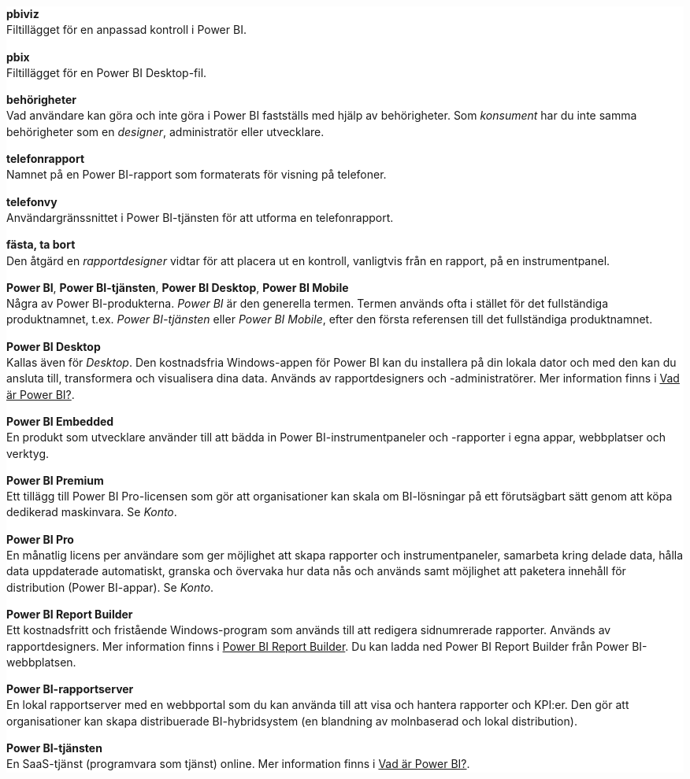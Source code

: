 **pbiviz**    
Filtillägget för en anpassad kontroll i Power BI.

**pbix**    
Filtillägget för en Power BI Desktop-fil.

**behörigheter**    
Vad användare kan göra och inte göra i Power BI fastställs med hjälp av behörigheter. Som *konsument* har du inte samma behörigheter som en *designer*, administratör eller utvecklare.

**telefonrapport**    
Namnet på en Power BI-rapport som formaterats för visning på telefoner.

**telefonvy**    
Användargränssnittet i Power BI-tjänsten för att utforma en telefonrapport.

**fästa, ta bort**    
Den åtgärd en *rapportdesigner* vidtar för att placera ut en kontroll, vanligtvis från en rapport, på en instrumentpanel.

**Power BI**, **Power BI-tjänsten**, **Power BI Desktop**, **Power BI Mobile**    
Några av Power BI-produkterna. *Power BI* är den generella termen. Termen används ofta i stället för det fullständiga produktnamnet, t.ex. *Power BI-tjänsten* eller *Power BI Mobile*, efter den första referensen till det fullständiga produktnamnet.

**Power BI Desktop**    
Kallas även för *Desktop*. Den kostnadsfria Windows-appen för Power BI kan du installera på din lokala dator och med den kan du ansluta till, transformera och visualisera dina data. Används av rapportdesigners och -administratörer. Mer information finns i [Vad är Power BI?](../fundamentals/power-bi-overview.md).

**Power BI Embedded**    
En produkt som utvecklare använder till att bädda in Power BI-instrumentpaneler och -rapporter i egna appar, webbplatser och verktyg.

**Power BI Premium**    
Ett tillägg till Power BI Pro-licensen som gör att organisationer kan skala om BI-lösningar på ett förutsägbart sätt genom att köpa dedikerad maskinvara. Se *Konto*.

**Power BI Pro**    
En månatlig licens per användare som ger möjlighet att skapa rapporter och instrumentpaneler, samarbeta kring delade data, hålla data uppdaterade automatiskt, granska och övervaka hur data nås och används samt möjlighet att paketera innehåll för distribution (Power BI-appar). Se *Konto*.

**Power BI Report Builder**    
Ett kostnadsfritt och fristående Windows-program som används till att redigera sidnumrerade rapporter. Används av rapportdesigners. Mer information finns i [Power BI Report Builder](../paginated-reports/report-builder-power-bi.md). Du kan ladda ned Power BI Report Builder från Power BI-webbplatsen. 

**Power BI-rapportserver**    
En lokal rapportserver med en webbportal som du kan använda till att visa och hantera rapporter och KPI:er. Den gör att organisationer kan skapa distribuerade BI-hybridsystem (en blandning av molnbaserad och lokal distribution). 

**Power BI-tjänsten**    
En SaaS-tjänst (programvara som tjänst) online. Mer information finns i [Vad är Power BI?](../fundamentals/power-bi-overview.md).
